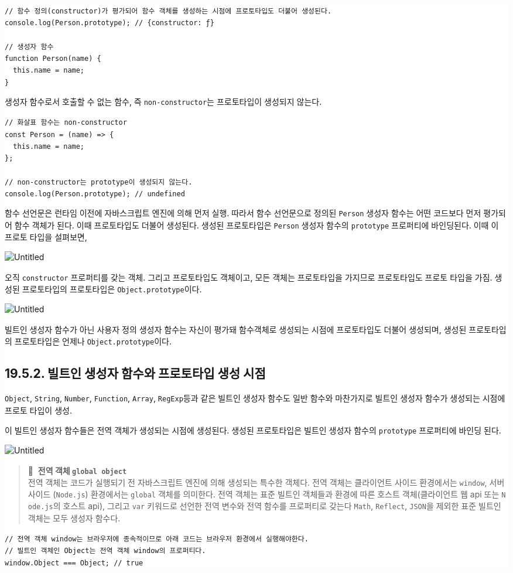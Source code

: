 ```tsx
// 함수 정의(constructor)가 평가되어 함수 객체를 생성하는 시점에 프로토타입도 더불어 생성된다.
console.log(Person.prototype); // {constructor: ƒ}

// 생성자 함수
function Person(name) {
  this.name = name;
}
```

생성자 함수로서 호출할 수 없는 함수, 즉 `non-constructor`는 프로토타입이 생성되지 않는다.

```tsx
// 화살표 함수는 non-constructor
const Person = (name) => {
  this.name = name;
};

// non-constructor는 prototype이 생성되지 않는다.
console.log(Person.prototype); // undefined
```

함수 선언문은 런타임 이전에 자바스크립트 엔진에 의해 먼저 실행. 따라서 함수 선언문으로 정의된 `Person` 생성자 함수는 어떤 코드보다 먼저 평가되어 함수 객체가 된다. 이때 프로토타입도 더불어 생성된다. 생성된 프로토타입은 `Person` 생성자 함수의 `prototype` 프로퍼티에 바인딩된다. 이때 이 프로토 타입을 설펴보면,

![Untitled](https://www.notion.so/image/https%3A%2F%2Fs3-us-west-2.amazonaws.com%2Fsecure.notion-static.com%2F2a4995ab-b6a7-42c2-ac8a-0c676b4dd05b%2FUntitled.png?table=block&id=fd2db010-ad84-42d6-b993-343da6aeb748&spaceId=02fea814-1974-4421-ad79-1c751b190824&width=2000&userId=81ed4946-7ab1-42ae-99e6-7b19f7f96590&cache=v2)

오직 `constructor` 프로퍼티를 갖는 객체. 그리고 프로토타입도 객체이고, 모든 객체는 프로토타입을 가지므로 프로토타입도 프로토 타입을 가짐. 생성된 프로토타입의 프로토타입은 `Object.prototype`이다.

![Untitled](https://www.notion.so/image/https%3A%2F%2Fs3-us-west-2.amazonaws.com%2Fsecure.notion-static.com%2F6e071b96-9084-4c93-9a2e-98e3867f9ca7%2FUntitled.png?table=block&id=a4eacabf-3396-426c-bf68-f3a47de1851b&spaceId=02fea814-1974-4421-ad79-1c751b190824&width=2000&userId=81ed4946-7ab1-42ae-99e6-7b19f7f96590&cache=v2)

빌트인 생성자 함수가 아닌 사용자 정의 생성자 함수는 자신이 평가돼 함수객체로 생성되는 시점에 프로토타입도 더불어 생성되며, 생성된 프로토타입의 프로토타입은 언제나 `Object.prototype`이다.

## 19.5.2. 빌트인 생성자 함수와 프로토타입 생성 시점

`Object`, `String`, `Number`, `Function`, `Array`, `RegExp`등과 같은 빌트인 생성자 함수도 일반 함수와 마찬가지로 빌트인 생성자 함수가 생성되는 시점에 프로토 타입이 생성.

이 빌트인 생성자 함수들은 전역 객체가 생성되는 시점에 생성된다. 생성된 프로토타입은 빌트인 생성자 함수의 `prototype` 프로퍼티에 바인딩 된다.

![Untitled](https://www.notion.so/image/https%3A%2F%2Fs3-us-west-2.amazonaws.com%2Fsecure.notion-static.com%2Fb624735f-6564-4b0b-8f5c-c96cf8403321%2FUntitled.png?table=block&id=298db996-e4ca-4f5c-b0df-7ca619f138f7&spaceId=02fea814-1974-4421-ad79-1c751b190824&width=2000&userId=81ed4946-7ab1-42ae-99e6-7b19f7f96590&cache=v2)

> 🤫  **전역 객체 `global object`**  
> 전역 객체는 코드가 실행되기 전 자바스크립트 엔진에 의해 생성되는 특수한 객체다. 전역 객체는 클라이언트 사이드 환경에서는 `window`, 서버사이드 (`Node.js`) 환경에서는 `global` 객체를 의미한다.
> 전역 객체는 표준 빌트인 객체들과 환경에 따른 호스트 객체(클라이언트 웹 api 또는 `Node.js`의 호스트 api), 그리고 `var` 키워드로 선언한 전역 변수와 전역 함수를 프로퍼티로 갖는다 `Math`, `Reflect`, `JSON`을 제외한 표준 빌트인 객체는 모두 생성자 함수다.

```tsx
// 전역 객체 window는 브라우저에 종속적이므로 아래 코드는 브라우저 환경에서 실행해야한다.
// 빌트인 객체인 Object는 전역 객체 window의 프로퍼티다.
window.Object === Object; // true
```
